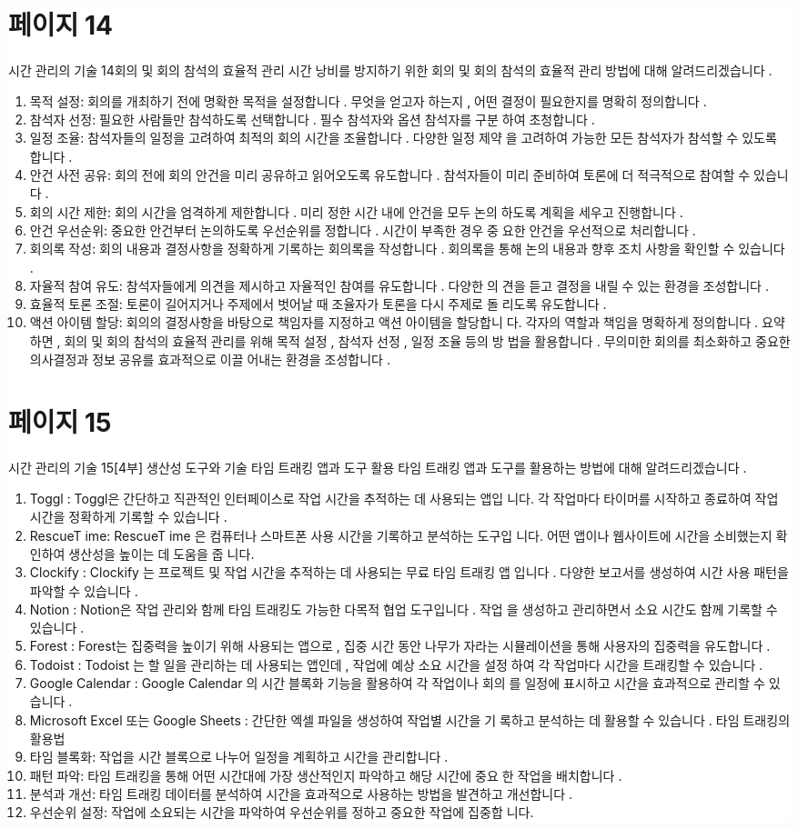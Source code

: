 # 페이지 14

시간 관리의  기술
14회의 및  회의  참석의  효율적  관리
시간 낭비를  방지하기  위한  회의  및  회의  참석의  효율적  관리  방법에  대해  알려드리겠습니다 .
1. 목적 설정: 회의를  개최하기  전에  명확한  목적을  설정합니다 . 무엇을  얻고자  하는지 , 어떤 
결정이  필요한지를  명확히  정의합니다 .
2. 참석자  선정: 필요한  사람들만  참석하도록  선택합니다 . 필수  참석자와  옵션  참석자를  구분
하여 초청합니다 .
3. 일정 조율: 참석자들의  일정을  고려하여  최적의  회의  시간을  조율합니다 . 다양한  일정  제약
을 고려하여  가능한  모든  참석자가  참석할  수  있도록  합니다 .
4. 안건 사전  공유: 회의  전에  회의  안건을  미리  공유하고  읽어오도록  유도합니다 . 참석자들이 
미리 준비하여  토론에  더  적극적으로  참여할  수  있습니다 .
5. 회의 시간  제한: 회의  시간을  엄격하게  제한합니다 . 미리  정한  시간  내에  안건을  모두  논의
하도록  계획을  세우고  진행합니다 .
6. 안건 우선순위: 중요한  안건부터  논의하도록  우선순위를  정합니다 . 시간이  부족한  경우  중
요한 안건을  우선적으로  처리합니다 .
7. 회의록  작성: 회의  내용과  결정사항을  정확하게  기록하는  회의록을  작성합니다 . 회의록을 
통해 논의  내용과  향후  조치  사항을  확인할  수  있습니다 .
8. 자율적  참여  유도: 참석자들에게  의견을  제시하고  자율적인  참여를  유도합니다 . 다양한  의
견을 듣고  결정을  내릴  수  있는  환경을  조성합니다 .
9. 효율적  토론  조절: 토론이  길어지거나  주제에서  벗어날  때  조율자가  토론을  다시  주제로  돌
리도록  유도합니다 .
10. 액션 아이템  할당: 회의의  결정사항을  바탕으로  책임자를  지정하고  액션  아이템을  할당합니
다. 각자의  역할과  책임을  명확하게  정의합니다 .
요약하면 , 회의  및  회의  참석의  효율적  관리를  위해  목적  설정 , 참석자  선정 , 일정  조율  등의  방
법을 활용합니다 . 무의미한  회의를  최소화하고  중요한  의사결정과  정보  공유를  효과적으로  이끌
어내는  환경을  조성합니다 .

# 페이지 15

시간 관리의  기술
15[4부] 생산성  도구와  기술
타임 트래킹  앱과  도구  활용
타임 트래킹  앱과  도구를  활용하는  방법에  대해  알려드리겠습니다 .
1. Toggl : Toggl은  간단하고  직관적인  인터페이스로  작업  시간을  추적하는  데  사용되는  앱입
니다. 각  작업마다  타이머를  시작하고  종료하여  작업  시간을  정확하게  기록할  수  있습니다 .
2. RescueT ime: RescueT ime 은  컴퓨터나  스마트폰  사용  시간을  기록하고  분석하는  도구입
니다. 어떤  앱이나  웹사이트에  시간을  소비했는지  확인하여  생산성을  높이는  데  도움을  줍
니다.
3. Clockify : Clockify 는  프로젝트  및  작업  시간을  추적하는  데  사용되는  무료  타임  트래킹  앱
입니다 . 다양한  보고서를  생성하여  시간  사용  패턴을  파악할  수  있습니다 .
4. Notion : Notion은  작업  관리와  함께  타임  트래킹도  가능한  다목적  협업  도구입니다 . 작업
을 생성하고  관리하면서  소요  시간도  함께  기록할  수  있습니다 .
5. Forest : Forest는  집중력을  높이기  위해  사용되는  앱으로 , 집중  시간  동안  나무가  자라는 
시뮬레이션을  통해  사용자의  집중력을  유도합니다 .
6. Todoist : Todoist 는  할  일을  관리하는  데  사용되는  앱인데 , 작업에  예상  소요  시간을  설정
하여 각  작업마다  시간을  트래킹할  수  있습니다 .
7. Google Calendar : Google Calendar 의  시간  블록화  기능을  활용하여  각  작업이나  회의
를 일정에  표시하고  시간을  효과적으로  관리할  수  있습니다 .
8. Microsoft Excel 또는  Google Sheets : 간단한  엑셀  파일을  생성하여  작업별  시간을  기
록하고  분석하는  데  활용할  수  있습니다 .
타임 트래킹의  활용법
1. 타임 블록화: 작업을  시간  블록으로  나누어  일정을  계획하고  시간을  관리합니다 .
2. 패턴 파악: 타임  트래킹을  통해  어떤  시간대에  가장  생산적인지  파악하고  해당  시간에  중요
한 작업을  배치합니다 .
3. 분석과  개선: 타임  트래킹  데이터를  분석하여  시간을  효과적으로  사용하는  방법을  발견하고 
개선합니다 .
4. 우선순위  설정: 작업에  소요되는  시간을  파악하여  우선순위를  정하고  중요한  작업에  집중합
니다.
